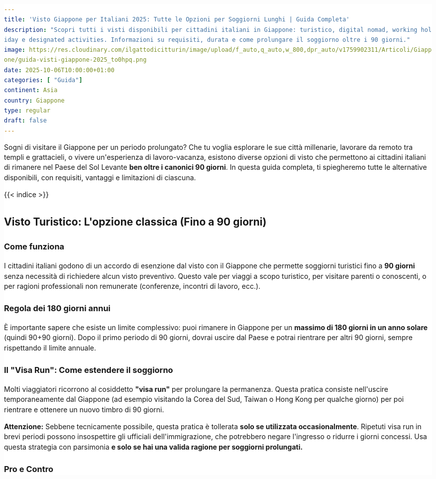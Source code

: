 ```yaml
---
title: 'Visto Giappone per Italiani 2025: Tutte le Opzioni per Soggiorni Lunghi | Guida Completa'
description: "Scopri tutti i visti disponibili per cittadini italiani in Giappone: turistico, digital nomad, working holiday e designated activities. Informazioni su requisiti, durata e come prolungare il soggiorno oltre i 90 giorni."
image: https://res.cloudinary.com/ilgattodicitturin/image/upload/f_auto,q_auto,w_800,dpr_auto/v1759902311/Articoli/Giappone/guida-visti-giappone-2025_to0hpq.png
date: 2025-10-06T10:00:00+01:00
categories: [ "Guida"]
continent: Asia
country: Giappone
type: regular
draft: false 
---
```

Sogni di visitare il Giappone per un periodo prolungato? Che tu voglia esplorare le sue città millenarie, lavorare da remoto tra templi e grattacieli, o vivere un'esperienza di lavoro-vacanza, esistono diverse opzioni di visto che permettono ai cittadini italiani di rimanere nel Paese del Sol Levante **ben oltre i canonici 90 giorni**. In questa guida completa, ti spiegheremo tutte le alternative disponibili, con requisiti, vantaggi e limitazioni di ciascuna.

{{< indice >}}

## Visto Turistico: L'opzione classica (Fino a 90 giorni)

### Come funziona

I cittadini italiani godono di un accordo di esenzione dal visto con il Giappone che permette soggiorni turistici fino a **90 giorni** senza necessità di richiedere alcun visto preventivo. Questo vale per viaggi a scopo turistico, per visitare parenti o conoscenti, o per ragioni professionali non remunerate (conferenze, incontri di lavoro, ecc.).

### Regola dei 180 giorni annui

È importante sapere che esiste un limite complessivo: puoi rimanere in Giappone per un **massimo di 180 giorni in un anno solare** (quindi 90+90 giorni). Dopo il primo periodo di 90 giorni, dovrai uscire dal Paese e potrai rientrare per altri 90 giorni, sempre rispettando il limite annuale.

### Il "Visa Run": Come estendere il soggiorno

Molti viaggiatori ricorrono al cosiddetto **"visa run"** per prolungare la permanenza. Questa pratica consiste nell'uscire temporaneamente dal Giappone (ad esempio visitando la Corea del Sud, Taiwan o Hong Kong per qualche giorno) per poi rientrare e ottenere un nuovo timbro di 90 giorni. 

**Attenzione:** Sebbene tecnicamente possibile, questa pratica è tollerata **solo se utilizzata occasionalmente**. Ripetuti visa run in brevi periodi possono insospettire gli ufficiali dell'immigrazione, che potrebbero negare l'ingresso o ridurre i giorni concessi. Usa questa strategia con parsimonia **e solo se hai una valida ragione per soggiorni prolungati.**

### Pro e Contro
